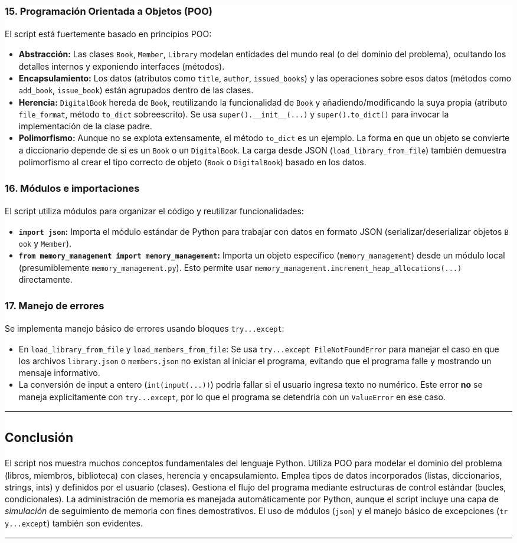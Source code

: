 ### **15. Programación Orientada a Objetos (POO)**

El script está fuertemente basado en principios POO:

- **Abstracción:** Las clases `Book`, `Member`, `Library` modelan entidades del mundo real (o del dominio del problema), ocultando los detalles internos y exponiendo interfaces (métodos).
- **Encapsulamiento:** Los datos (atributos como `title`, `author`, `issued_books`) y las operaciones sobre esos datos (métodos como `add_book`, `issue_book`) están agrupados dentro de las clases.
- **Herencia:** `DigitalBook` hereda de `Book`, reutilizando la funcionalidad de `Book` y añadiendo/modificando la suya propia (atributo `file_format`, método `to_dict` sobreescrito). Se usa `super().__init__(...)` y `super().to_dict()` para invocar la implementación de la clase padre.
- **Polimorfismo:** Aunque no se explota extensamente, el método `to_dict` es un ejemplo. La forma en que un objeto se convierte a diccionario depende de si es un `Book` o un `DigitalBook`. La carga desde JSON (`load_library_from_file`) también demuestra polimorfismo al crear el tipo correcto de objeto (`Book` o `DigitalBook`) basado en los datos.

### **16. Módulos e importaciones**

El script utiliza módulos para organizar el código y reutilizar funcionalidades:

- **`import json`:** Importa el módulo estándar de Python para trabajar con datos en formato JSON (serializar/deserializar objetos `Book` y `Member`).
- **`from memory_management import memory_management`:** Importa un objeto específico (`memory_management`) desde un módulo local (presumiblemente `memory_management.py`). Esto permite usar `memory_management.increment_heap_allocations(...)` directamente.

### **17. Manejo de errores**

Se implementa manejo básico de errores usando bloques `try...except`:

- En `load_library_from_file` y `load_members_from_file`: Se usa `try...except FileNotFoundError` para manejar el caso en que los archivos `library.json` o `members.json` no existan al iniciar el programa, evitando que el programa falle y mostrando un mensaje informativo.
- La conversión de input a entero (`int(input(...))`) podría fallar si el usuario ingresa texto no numérico. Este error **no** se maneja explícitamente con `try...except`, por lo que el programa se detendría con un `ValueError` en ese caso.

---

## **Conclusión**

El script nos muestra muchos conceptos fundamentales del lenguaje Python. Utiliza POO para modelar el dominio del problema (libros, miembros, biblioteca) con clases, herencia y encapsulamiento. Emplea tipos de datos incorporados (listas, diccionarios, strings, ints) y definidos por el usuario (clases). Gestiona el flujo del programa mediante estructuras de control estándar (bucles, condicionales). La administración de memoria es manejada automáticamente por Python, aunque el script incluye una capa de *simulación* de seguimiento de memoria con fines demostrativos. El uso de módulos (`json`) y el manejo básico de excepciones (`try...except`) también son evidentes.

---